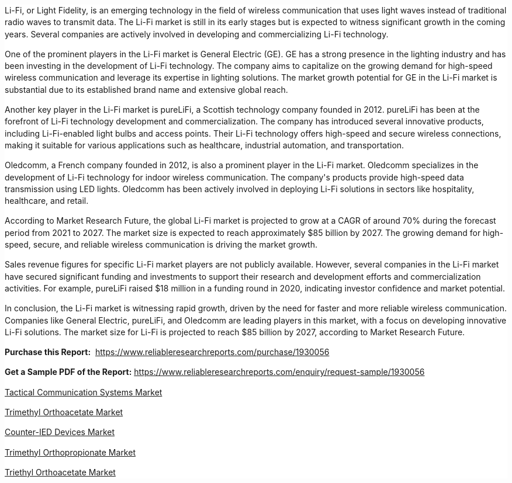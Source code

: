 <p><p>Li-Fi, or Light Fidelity, is an emerging technology in the field of wireless communication that uses light waves instead of traditional radio waves to transmit data. The Li-Fi market is still in its early stages but is expected to witness significant growth in the coming years. Several companies are actively involved in developing and commercializing Li-Fi technology.</p><p>One of the prominent players in the Li-Fi market is General Electric (GE). GE has a strong presence in the lighting industry and has been investing in the development of Li-Fi technology. The company aims to capitalize on the growing demand for high-speed wireless communication and leverage its expertise in lighting solutions. The market growth potential for GE in the Li-Fi market is substantial due to its established brand name and extensive global reach.</p><p>Another key player in the Li-Fi market is pureLiFi, a Scottish technology company founded in 2012. pureLiFi has been at the forefront of Li-Fi technology development and commercialization. The company has introduced several innovative products, including Li-Fi-enabled light bulbs and access points. Their Li-Fi technology offers high-speed and secure wireless connections, making it suitable for various applications such as healthcare, industrial automation, and transportation.</p><p>Oledcomm, a French company founded in 2012, is also a prominent player in the Li-Fi market. Oledcomm specializes in the development of Li-Fi technology for indoor wireless communication. The company's products provide high-speed data transmission using LED lights. Oledcomm has been actively involved in deploying Li-Fi solutions in sectors like hospitality, healthcare, and retail.</p><p>According to Market Research Future, the global Li-Fi market is projected to grow at a CAGR of around 70% during the forecast period from 2021 to 2027. The market size is expected to reach approximately $85 billion by 2027. The growing demand for high-speed, secure, and reliable wireless communication is driving the market growth.</p><p>Sales revenue figures for specific Li-Fi market players are not publicly available. However, several companies in the Li-Fi market have secured significant funding and investments to support their research and development efforts and commercialization activities. For example, pureLiFi raised $18 million in a funding round in 2020, indicating investor confidence and market potential.</p><p>In conclusion, the Li-Fi market is witnessing rapid growth, driven by the need for faster and more reliable wireless communication. Companies like General Electric, pureLiFi, and Oledcomm are leading players in this market, with a focus on developing innovative Li-Fi solutions. The market size for Li-Fi is projected to reach $85 billion by 2027, according to Market Research Future.</p></p>
<p><strong>Purchase this Report:</strong>&nbsp;&nbsp;<a href="https://www.reliableresearchreports.com/purchase/1930056">https://www.reliableresearchreports.com/purchase/1930056</a></p>
<p></p>
<p><strong>Get a Sample PDF of the Report:</strong>&nbsp;<a href="https://www.reliableresearchreports.com/enquiry/request-sample/1930056">https://www.reliableresearchreports.com/enquiry/request-sample/1930056</a></p>
<p><p><a href="https://github.com/ashepherd82/Market-Research-Report-List-1/blob/main/tactical-communication-systems-market.md">Tactical Communication Systems Market</a></p><p><a href="https://medium.com/@reportprime03/trimethyl-orthoacetate-market-furnishes-information-on-market-share-market-trends-and-market-10dd27176b69">Trimethyl Orthoacetate Market</a></p><p><a href="https://github.com/FassouRP/Market-Research-Report-List-1/blob/main/counter-ied-devices-market.md">Counter-IED Devices Market</a></p><p><a href="https://medium.com/@ridhantakke90/trimethyl-orthopropionate-market-trends-forecast-and-competitive-analysis-to-2030-05fe679edc87">Trimethyl Orthopropionate Market</a></p><p><a href="https://medium.com/@reportprime01/triethyl-orthoacetate-market-size-market-outlook-and-market-forecast-2023-to-2030-819f08dcdacc">Triethyl Orthoacetate Market</a></p></p>